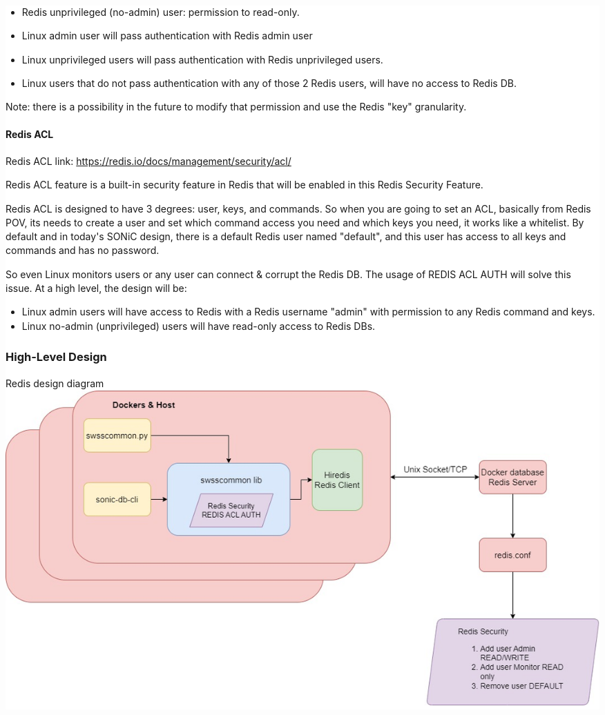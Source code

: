 - Redis unprivileged (no-admin) user: permission to read-only.

- Linux admin user will pass authentication with Redis admin user

- Linux unprivileged users will pass authentication with Redis unprivileged users.

- Linux users that do not pass authentication with any of those 2 Redis users, will have no access to Redis DB.

Note: there is a possibility in the future to modify that permission and use the Redis "key" granularity.

#### Redis ACL

Redis ACL link: https://redis.io/docs/management/security/acl/

Redis ACL feature is a built-in security feature in Redis that will be enabled in this Redis Security Feature.

Redis ACL is designed to have 3 degrees: user, keys, and commands. So when you are going to set an ACL, basically from Redis POV, its needs to create a user and set which command access you need and which keys you need, it works like a whitelist.
By default and in today's SONiC design, there is a default Redis user named "default", and this user has access to all keys and commands and has no password.

So even Linux monitors users or any user can connect & corrupt the Redis DB.
The usage of REDIS ACL AUTH will solve this issue.
At a high level, the design will be:

- Linux admin users will have access to Redis with a Redis username "admin" with permission to any Redis command and keys. 
- Linux no-admin (unprivileged) users will have read-only access to Redis DBs.

### High-Level Design 

Redis design diagram\
![redis_arc_sonic](redis-flow.jpg)
